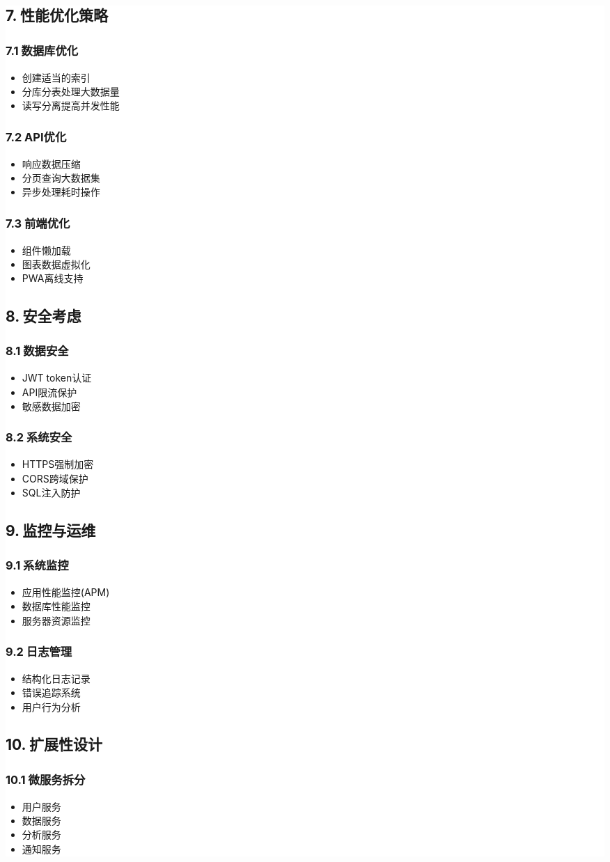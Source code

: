 ## 7. 性能优化策略

### 7.1 数据库优化
- 创建适当的索引
- 分库分表处理大数据量
- 读写分离提高并发性能

### 7.2 API优化
- 响应数据压缩
- 分页查询大数据集
- 异步处理耗时操作

### 7.3 前端优化
- 组件懒加载
- 图表数据虚拟化
- PWA离线支持

## 8. 安全考虑

### 8.1 数据安全
- JWT token认证
- API限流保护
- 敏感数据加密

### 8.2 系统安全
- HTTPS强制加密
- CORS跨域保护
- SQL注入防护

## 9. 监控与运维

### 9.1 系统监控
- 应用性能监控(APM)
- 数据库性能监控
- 服务器资源监控

### 9.2 日志管理
- 结构化日志记录
- 错误追踪系统
- 用户行为分析

## 10. 扩展性设计

### 10.1 微服务拆分
- 用户服务
- 数据服务
- 分析服务
- 通知服务
